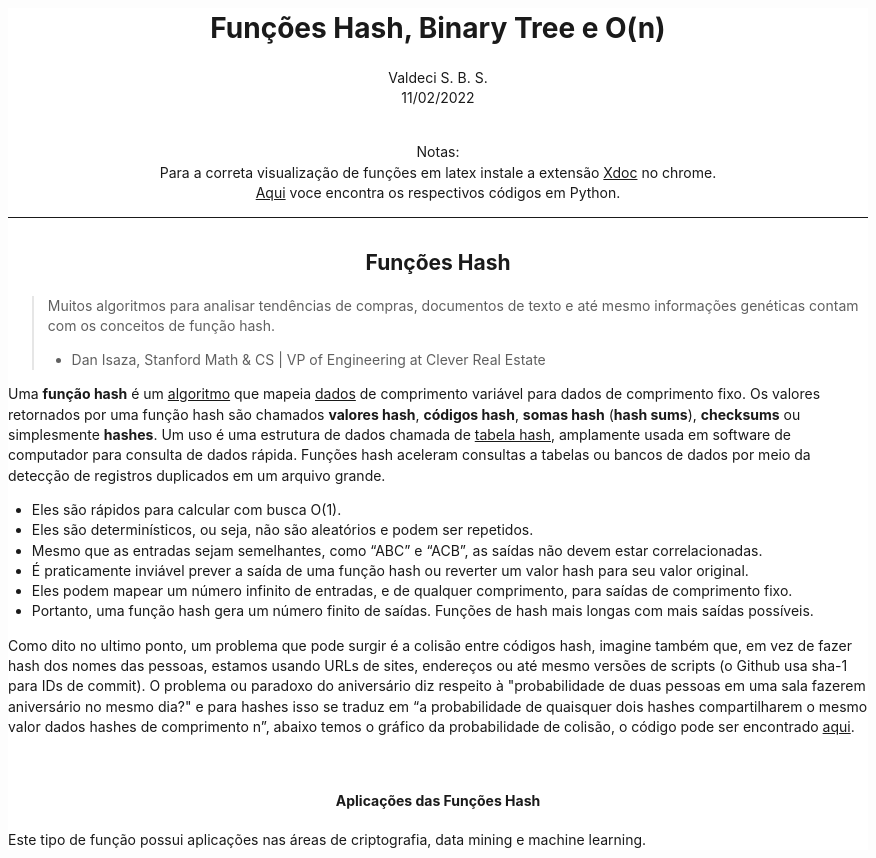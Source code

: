 <center> <h1>Funções Hash, Binary Tree e O(n)</h1></center>
<center>Valdeci S. B. S.</center>

<center>11/02/2022</center>
<br>


<center>

Notas: <br>
Para a correta visualização de funções em latex instale a extensão [Xdoc](https://github.com/nschloe/xhub) no chrome. <br>
[Aqui](https://colab.research.google.com/drive/1OuI8QwfGDcx4usCbPrzKoHfpBuZLxvbw?usp=sharing) voce encontra os respectivos códigos em Python.

</center>

___

<center> <h2>Funções Hash</h2></center>

> Muitos algoritmos para analisar tendências de compras, documentos de texto e até mesmo informações genéticas contam com os conceitos de função hash.
> -   Dan Isaza, Stanford Math & CS | VP of Engineering at Clever Real Estate

Uma **função hash** é um [algoritmo](https://www.wikiwand.com/pt/Algoritmo "Algoritmo") que mapeia [dados](https://www.wikiwand.com/pt/Dados_(computa%C3%A7%C3%A3o) "Dados (computação)") de comprimento variável para dados de comprimento fixo. Os valores retornados por uma função hash são chamados **valores hash**, **códigos hash**, **somas hash** (**hash sums**), **checksums** ou simplesmente **hashes**. Um uso é uma estrutura de dados chamada de [tabela hash](https://www.wikiwand.com/pt/Tabela_hash "Tabela hash"), amplamente usada em software de computador para consulta de dados rápida. Funções hash aceleram consultas a tabelas ou bancos de dados por meio da detecção de registros duplicados em um arquivo grande.

-   Eles são rápidos para calcular com busca O(1).
-   Eles são determinísticos, ou seja, não são aleatórios e podem ser repetidos.
-   Mesmo que as entradas sejam semelhantes, como “ABC” e “ACB”, as saídas não devem estar correlacionadas.
-   É praticamente inviável prever a saída de uma função hash ou reverter um valor hash para seu valor original.
-   Eles podem mapear um número infinito de entradas, e de qualquer comprimento, para saídas de comprimento fixo.
-   Portanto, uma função hash gera um número finito de saídas. Funções de hash mais longas com mais saídas possíveis.

Como dito no ultimo ponto, um problema que pode surgir é a colisão entre códigos hash, imagine também que, em vez de fazer hash dos nomes das pessoas, estamos usando URLs de sites, endereços ou até mesmo versões de scripts (o Github usa sha-1 para IDs de commit). O problema ou paradoxo do aniversário diz respeito à "probabilidade de duas pessoas em uma sala fazerem aniversário no mesmo dia?" e para hashes isso se traduz em “a probabilidade de quaisquer dois hashes compartilharem o mesmo valor dados hashes de comprimento n”, abaixo temos o gráfico da probabilidade de colisão, o código pode ser encontrado [aqui]().

<br>
<center> <h4>Aplicações das Funções Hash</h4></center>

Este tipo de função possui aplicações nas áreas de criptografia, data mining e machine learning.

